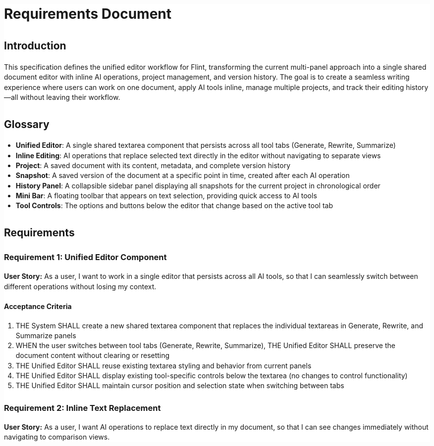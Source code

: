 # Requirements Document

## Introduction

This specification defines the unified editor workflow for Flint, transforming the current multi-panel approach into a single shared document editor with inline AI operations, project management, and version history. The goal is to create a seamless writing experience where users can work on one document, apply AI tools inline, manage multiple projects, and track their editing history—all without leaving their workflow.

## Glossary

- **Unified Editor**: A single shared textarea component that persists across all tool tabs (Generate, Rewrite, Summarize)
- **Inline Editing**: AI operations that replace selected text directly in the editor without navigating to separate views
- **Project**: A saved document with its content, metadata, and complete version history
- **Snapshot**: A saved version of the document at a specific point in time, created after each AI operation
- **History Panel**: A collapsible sidebar panel displaying all snapshots for the current project in chronological order
- **Mini Bar**: A floating toolbar that appears on text selection, providing quick access to AI tools
- **Tool Controls**: The options and buttons below the editor that change based on the active tool tab

## Requirements

### Requirement 1: Unified Editor Component

**User Story:** As a user, I want to work in a single editor that persists across all AI tools, so that I can seamlessly switch between different operations without losing my context.

#### Acceptance Criteria

1. THE System SHALL create a new shared textarea component that replaces the individual textareas in Generate, Rewrite, and Summarize panels
2. WHEN the user switches between tool tabs (Generate, Rewrite, Summarize), THE Unified Editor SHALL preserve the document content without clearing or resetting
3. THE Unified Editor SHALL reuse existing textarea styling and behavior from current panels
4. THE Unified Editor SHALL display existing tool-specific controls below the textarea (no changes to control functionality)
5. THE Unified Editor SHALL maintain cursor position and selection state when switching between tabs

### Requirement 2: Inline Text Replacement

**User Story:** As a user, I want AI operations to replace text directly in my document, so that I can see changes immediately without navigating to comparison views.

